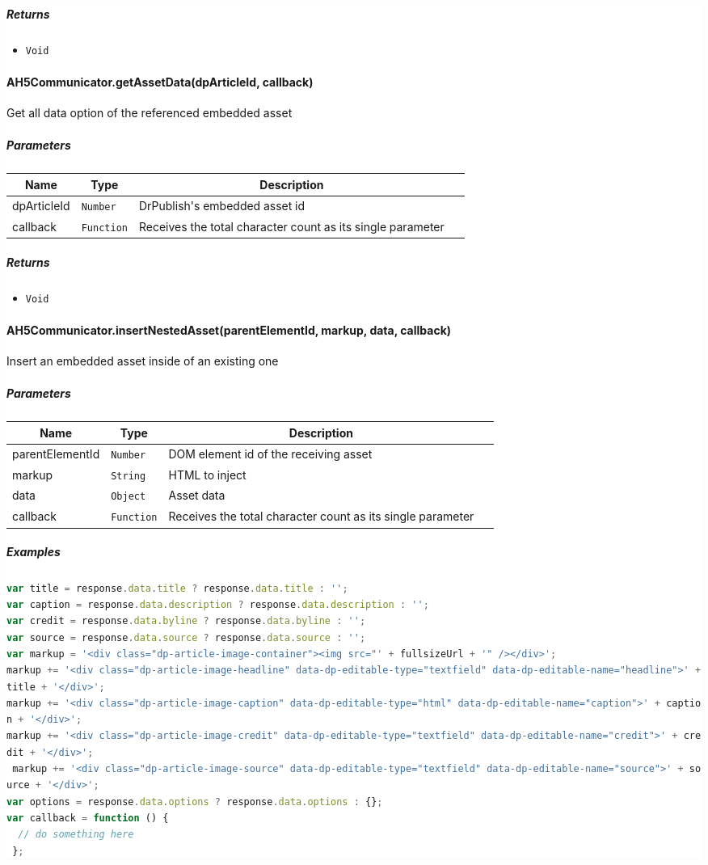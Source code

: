 
##### Returns


- `Void`



#### AH5Communicator.getAssetData(dpArticleId, callback) 

Get all data option of the referenced embedded asset




##### Parameters

| Name | Type | Description |  |
| ---- | ---- | ----------- | -------- |
| dpArticleId | `Number`  | DrPublish's embedded asset id | &nbsp; |
| callback | `Function`  | Receives the total character count as its single parameter | &nbsp; |




##### Returns


- `Void`



#### AH5Communicator.insertNestedAsset(parentElementId, markup, data, callback) 

Insert an embedded asset inside of an existing one




##### Parameters

| Name | Type | Description |  |
| ---- | ---- | ----------- | -------- |
| parentElementId | `Number`  | DOM element id of the receiving asset | &nbsp; |
| markup | `String`  | HTML to inject | &nbsp; |
| data | `Object`  | Asset data | &nbsp; |
| callback | `Function`  | Receives the total character count as its single parameter | &nbsp; |




##### Examples

```javascript
var title = response.data.title ? response.data.title : '';
var caption = response.data.description ? response.data.description : '';
var credit = response.data.byline ? response.data.byline : '';
var source = response.data.source ? response.data.source : '';
var markup = '<div class="dp-article-image-container"><img src="' + fullsizeUrl + '" /></div>';
markup += '<div class="dp-article-image-headline" data-dp-editable-type="textfield" data-dp-editable-name="headline">' + title + '</div>';
markup += '<div class="dp-article-image-caption" data-dp-editable-type="html" data-dp-editable-name="caption">' + caption + '</div>';
markup += '<div class="dp-article-image-credit" data-dp-editable-type="textfield" data-dp-editable-name="credit">' + credit + '</div>';
 markup += '<div class="dp-article-image-source" data-dp-editable-type="textfield" data-dp-editable-name="source">' + source + '</div>';
var options = response.data.options ? response.data.options : {};
var callback = function () {
  // do something here
 };
```